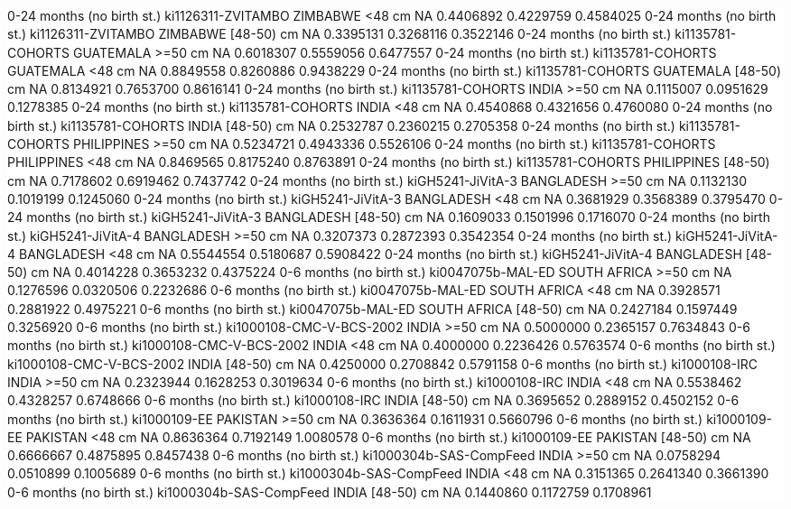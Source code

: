 0-24 months (no birth st.)   ki1126311-ZVITAMBO         ZIMBABWE                       <48 cm               NA                0.4406892    0.4229759   0.4584025
0-24 months (no birth st.)   ki1126311-ZVITAMBO         ZIMBABWE                       [48-50) cm           NA                0.3395131    0.3268116   0.3522146
0-24 months (no birth st.)   ki1135781-COHORTS          GUATEMALA                      >=50 cm              NA                0.6018307    0.5559056   0.6477557
0-24 months (no birth st.)   ki1135781-COHORTS          GUATEMALA                      <48 cm               NA                0.8849558    0.8260886   0.9438229
0-24 months (no birth st.)   ki1135781-COHORTS          GUATEMALA                      [48-50) cm           NA                0.8134921    0.7653700   0.8616141
0-24 months (no birth st.)   ki1135781-COHORTS          INDIA                          >=50 cm              NA                0.1115007    0.0951629   0.1278385
0-24 months (no birth st.)   ki1135781-COHORTS          INDIA                          <48 cm               NA                0.4540868    0.4321656   0.4760080
0-24 months (no birth st.)   ki1135781-COHORTS          INDIA                          [48-50) cm           NA                0.2532787    0.2360215   0.2705358
0-24 months (no birth st.)   ki1135781-COHORTS          PHILIPPINES                    >=50 cm              NA                0.5234721    0.4943336   0.5526106
0-24 months (no birth st.)   ki1135781-COHORTS          PHILIPPINES                    <48 cm               NA                0.8469565    0.8175240   0.8763891
0-24 months (no birth st.)   ki1135781-COHORTS          PHILIPPINES                    [48-50) cm           NA                0.7178602    0.6919462   0.7437742
0-24 months (no birth st.)   kiGH5241-JiVitA-3          BANGLADESH                     >=50 cm              NA                0.1132130    0.1019199   0.1245060
0-24 months (no birth st.)   kiGH5241-JiVitA-3          BANGLADESH                     <48 cm               NA                0.3681929    0.3568389   0.3795470
0-24 months (no birth st.)   kiGH5241-JiVitA-3          BANGLADESH                     [48-50) cm           NA                0.1609033    0.1501996   0.1716070
0-24 months (no birth st.)   kiGH5241-JiVitA-4          BANGLADESH                     >=50 cm              NA                0.3207373    0.2872393   0.3542354
0-24 months (no birth st.)   kiGH5241-JiVitA-4          BANGLADESH                     <48 cm               NA                0.5544554    0.5180687   0.5908422
0-24 months (no birth st.)   kiGH5241-JiVitA-4          BANGLADESH                     [48-50) cm           NA                0.4014228    0.3653232   0.4375224
0-6 months (no birth st.)    ki0047075b-MAL-ED          SOUTH AFRICA                   >=50 cm              NA                0.1276596    0.0320506   0.2232686
0-6 months (no birth st.)    ki0047075b-MAL-ED          SOUTH AFRICA                   <48 cm               NA                0.3928571    0.2881922   0.4975221
0-6 months (no birth st.)    ki0047075b-MAL-ED          SOUTH AFRICA                   [48-50) cm           NA                0.2427184    0.1597449   0.3256920
0-6 months (no birth st.)    ki1000108-CMC-V-BCS-2002   INDIA                          >=50 cm              NA                0.5000000    0.2365157   0.7634843
0-6 months (no birth st.)    ki1000108-CMC-V-BCS-2002   INDIA                          <48 cm               NA                0.4000000    0.2236426   0.5763574
0-6 months (no birth st.)    ki1000108-CMC-V-BCS-2002   INDIA                          [48-50) cm           NA                0.4250000    0.2708842   0.5791158
0-6 months (no birth st.)    ki1000108-IRC              INDIA                          >=50 cm              NA                0.2323944    0.1628253   0.3019634
0-6 months (no birth st.)    ki1000108-IRC              INDIA                          <48 cm               NA                0.5538462    0.4328257   0.6748666
0-6 months (no birth st.)    ki1000108-IRC              INDIA                          [48-50) cm           NA                0.3695652    0.2889152   0.4502152
0-6 months (no birth st.)    ki1000109-EE               PAKISTAN                       >=50 cm              NA                0.3636364    0.1611931   0.5660796
0-6 months (no birth st.)    ki1000109-EE               PAKISTAN                       <48 cm               NA                0.8636364    0.7192149   1.0080578
0-6 months (no birth st.)    ki1000109-EE               PAKISTAN                       [48-50) cm           NA                0.6666667    0.4875895   0.8457438
0-6 months (no birth st.)    ki1000304b-SAS-CompFeed    INDIA                          >=50 cm              NA                0.0758294    0.0510899   0.1005689
0-6 months (no birth st.)    ki1000304b-SAS-CompFeed    INDIA                          <48 cm               NA                0.3151365    0.2641340   0.3661390
0-6 months (no birth st.)    ki1000304b-SAS-CompFeed    INDIA                          [48-50) cm           NA                0.1440860    0.1172759   0.1708961